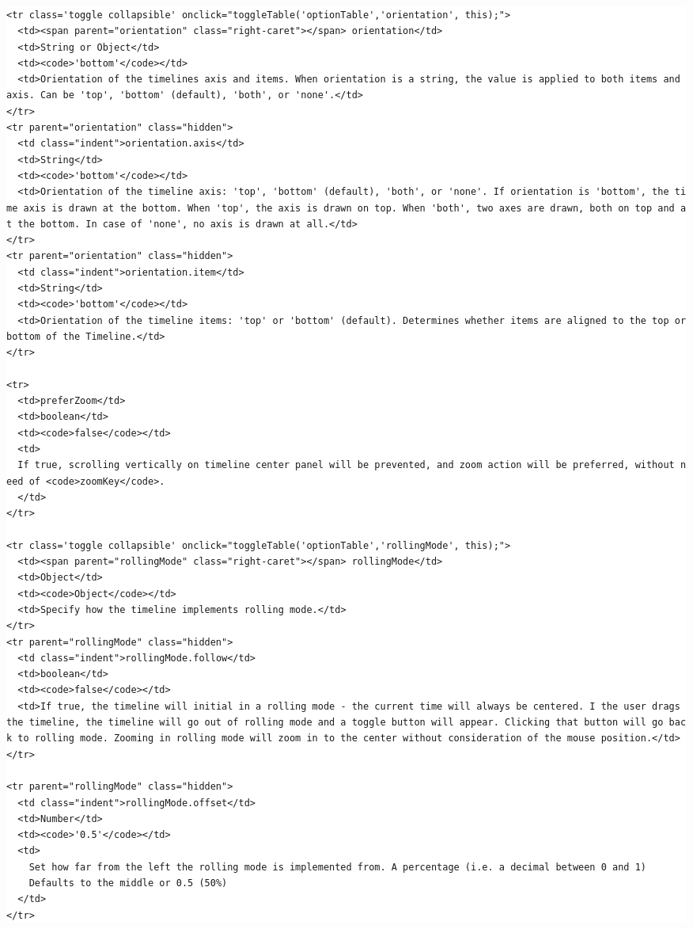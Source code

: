     <tr class='toggle collapsible' onclick="toggleTable('optionTable','orientation', this);">
      <td><span parent="orientation" class="right-caret"></span> orientation</td>
      <td>String or Object</td>
      <td><code>'bottom'</code></td>
      <td>Orientation of the timelines axis and items. When orientation is a string, the value is applied to both items and axis. Can be 'top', 'bottom' (default), 'both', or 'none'.</td>
    </tr>
    <tr parent="orientation" class="hidden">
      <td class="indent">orientation.axis</td>
      <td>String</td>
      <td><code>'bottom'</code></td>
      <td>Orientation of the timeline axis: 'top', 'bottom' (default), 'both', or 'none'. If orientation is 'bottom', the time axis is drawn at the bottom. When 'top', the axis is drawn on top. When 'both', two axes are drawn, both on top and at the bottom. In case of 'none', no axis is drawn at all.</td>
    </tr>
    <tr parent="orientation" class="hidden">
      <td class="indent">orientation.item</td>
      <td>String</td>
      <td><code>'bottom'</code></td>
      <td>Orientation of the timeline items: 'top' or 'bottom' (default). Determines whether items are aligned to the top or bottom of the Timeline.</td>
    </tr>

    <tr>
      <td>preferZoom</td>
      <td>boolean</td>
      <td><code>false</code></td>
      <td>
      If true, scrolling vertically on timeline center panel will be prevented, and zoom action will be preferred, without need of <code>zoomKey</code>.
      </td>
    </tr>

    <tr class='toggle collapsible' onclick="toggleTable('optionTable','rollingMode', this);">
      <td><span parent="rollingMode" class="right-caret"></span> rollingMode</td>
      <td>Object</td>
      <td><code>Object</code></td>
      <td>Specify how the timeline implements rolling mode.</td>
    </tr>
    <tr parent="rollingMode" class="hidden">
      <td class="indent">rollingMode.follow</td>
      <td>boolean</td>
      <td><code>false</code></td>
      <td>If true, the timeline will initial in a rolling mode - the current time will always be centered. I the user drags the timeline, the timeline will go out of rolling mode and a toggle button will appear. Clicking that button will go back to rolling mode. Zooming in rolling mode will zoom in to the center without consideration of the mouse position.</td>
    </tr>

    <tr parent="rollingMode" class="hidden">
      <td class="indent">rollingMode.offset</td>
      <td>Number</td>
      <td><code>'0.5'</code></td>
      <td>
        Set how far from the left the rolling mode is implemented from. A percentage (i.e. a decimal between 0 and 1)
        Defaults to the middle or 0.5 (50%)
      </td>
    </tr>
